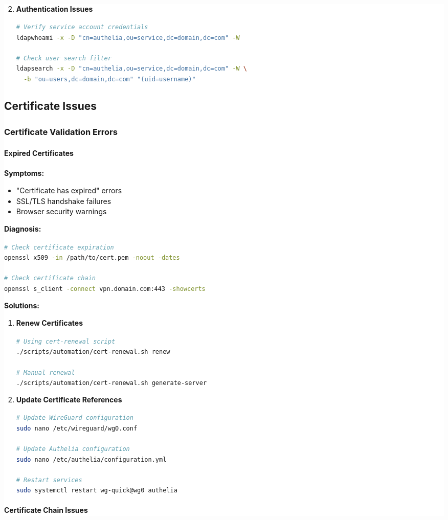 2. **Authentication Issues**
   ```bash
   # Verify service account credentials
   ldapwhoami -x -D "cn=authelia,ou=service,dc=domain,dc=com" -W
   
   # Check user search filter
   ldapsearch -x -D "cn=authelia,ou=service,dc=domain,dc=com" -W \
     -b "ou=users,dc=domain,dc=com" "(uid=username)"
   ```

## Certificate Issues

### Certificate Validation Errors

#### Expired Certificates

**Symptoms:**
- "Certificate has expired" errors
- SSL/TLS handshake failures
- Browser security warnings

**Diagnosis:**
```bash
# Check certificate expiration
openssl x509 -in /path/to/cert.pem -noout -dates

# Check certificate chain
openssl s_client -connect vpn.domain.com:443 -showcerts
```

**Solutions:**

1. **Renew Certificates**
   ```bash
   # Using cert-renewal script
   ./scripts/automation/cert-renewal.sh renew
   
   # Manual renewal
   ./scripts/automation/cert-renewal.sh generate-server
   ```

2. **Update Certificate References**
   ```bash
   # Update WireGuard configuration
   sudo nano /etc/wireguard/wg0.conf
   
   # Update Authelia configuration
   sudo nano /etc/authelia/configuration.yml
   
   # Restart services
   sudo systemctl restart wg-quick@wg0 authelia
   ```

#### Certificate Chain Issues
